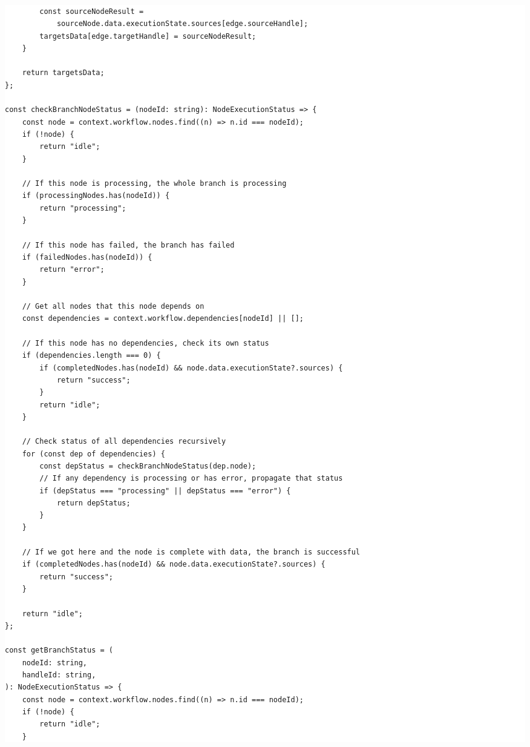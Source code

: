 			const sourceNodeResult =
				sourceNode.data.executionState.sources[edge.sourceHandle];
			targetsData[edge.targetHandle] = sourceNodeResult;
		}

		return targetsData;
	};

	const checkBranchNodeStatus = (nodeId: string): NodeExecutionStatus => {
		const node = context.workflow.nodes.find((n) => n.id === nodeId);
		if (!node) {
			return "idle";
		}

		// If this node is processing, the whole branch is processing
		if (processingNodes.has(nodeId)) {
			return "processing";
		}

		// If this node has failed, the branch has failed
		if (failedNodes.has(nodeId)) {
			return "error";
		}

		// Get all nodes that this node depends on
		const dependencies = context.workflow.dependencies[nodeId] || [];

		// If this node has no dependencies, check its own status
		if (dependencies.length === 0) {
			if (completedNodes.has(nodeId) && node.data.executionState?.sources) {
				return "success";
			}
			return "idle";
		}

		// Check status of all dependencies recursively
		for (const dep of dependencies) {
			const depStatus = checkBranchNodeStatus(dep.node);
			// If any dependency is processing or has error, propagate that status
			if (depStatus === "processing" || depStatus === "error") {
				return depStatus;
			}
		}

		// If we got here and the node is complete with data, the branch is successful
		if (completedNodes.has(nodeId) && node.data.executionState?.sources) {
			return "success";
		}

		return "idle";
	};

	const getBranchStatus = (
		nodeId: string,
		handleId: string,
	): NodeExecutionStatus => {
		const node = context.workflow.nodes.find((n) => n.id === nodeId);
		if (!node) {
			return "idle";
		}
